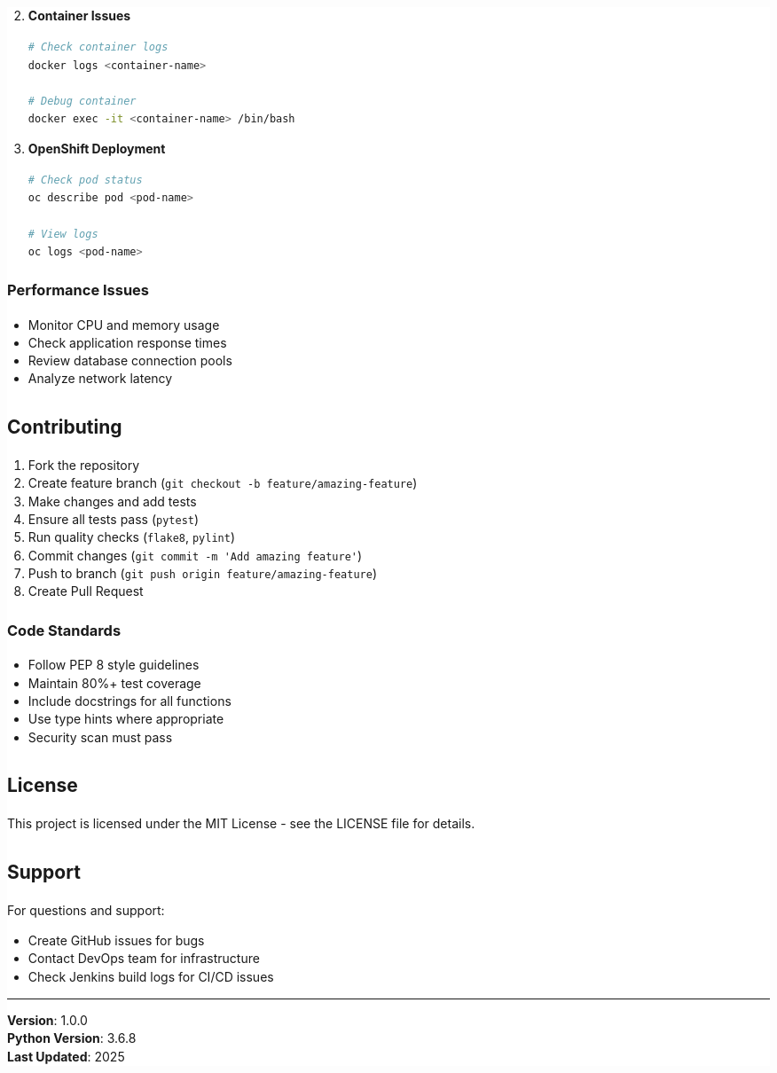 2. **Container Issues**
   ```bash
   # Check container logs
   docker logs <container-name>
   
   # Debug container
   docker exec -it <container-name> /bin/bash
   ```

3. **OpenShift Deployment**
   ```bash
   # Check pod status
   oc describe pod <pod-name>
   
   # View logs
   oc logs <pod-name>
   ```

### Performance Issues

- Monitor CPU and memory usage
- Check application response times
- Review database connection pools
- Analyze network latency

## Contributing

1. Fork the repository
2. Create feature branch (`git checkout -b feature/amazing-feature`)
3. Make changes and add tests
4. Ensure all tests pass (`pytest`)
5. Run quality checks (`flake8`, `pylint`)
6. Commit changes (`git commit -m 'Add amazing feature'`)
7. Push to branch (`git push origin feature/amazing-feature`)
8. Create Pull Request

### Code Standards

- Follow PEP 8 style guidelines
- Maintain 80%+ test coverage
- Include docstrings for all functions
- Use type hints where appropriate
- Security scan must pass

## License

This project is licensed under the MIT License - see the LICENSE file for details.

## Support

For questions and support:
- Create GitHub issues for bugs
- Contact DevOps team for infrastructure
- Check Jenkins build logs for CI/CD issues

---

**Version**: 1.0.0  
**Python Version**: 3.6.8  
**Last Updated**: 2025